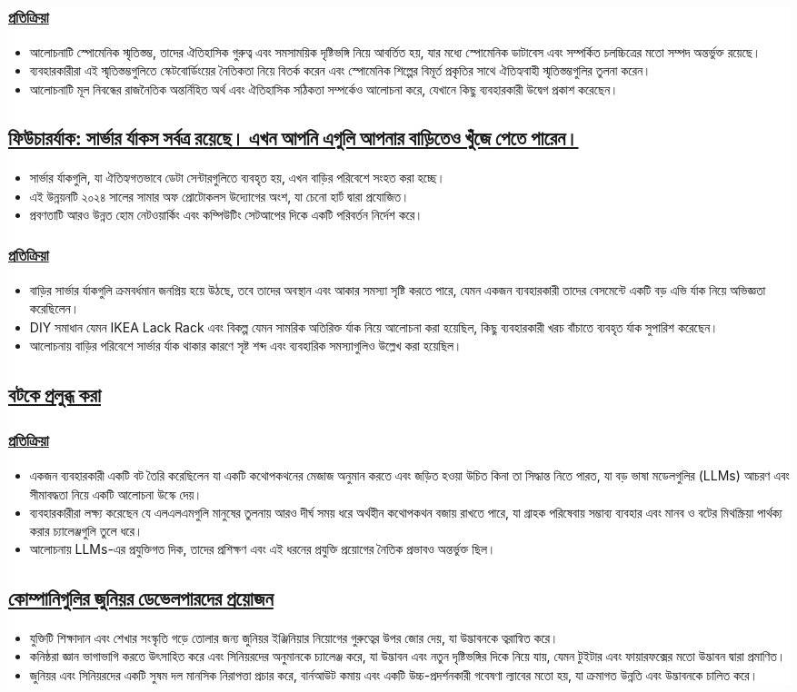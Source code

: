 ### [প্রতিক্রিয়া](https://news.ycombinator.com/item?id=41479266)

- আলোচনাটি স্পোমেনিক স্মৃতিস্তম্ভ, তাদের ঐতিহাসিক গুরুত্ব এবং সমসাময়িক দৃষ্টিভঙ্গি নিয়ে আবর্তিত হয়, যার মধ্যে স্পোমেনিক ডাটাবেস এবং সম্পর্কিত চলচ্চিত্রের মতো সম্পদ অন্তর্ভুক্ত রয়েছে।
- ব্যবহারকারীরা এই স্মৃতিস্তম্ভগুলিতে স্কেটবোর্ডিংয়ের নৈতিকতা নিয়ে বিতর্ক করেন এবং স্পোমেনিক শিল্পের বিমূর্ত প্রকৃতির সাথে ঐতিহ্যবাহী স্মৃতিস্তম্ভগুলির তুলনা করেন।
- আলোচনাটি মূল নিবন্ধের রাজনৈতিক অন্তর্নিহিত অর্থ এবং ঐতিহাসিক সঠিকতা সম্পর্কেও আলোচনা করে, যেখানে কিছু ব্যবহারকারী উদ্বেগ প্রকাশ করেছেন।

## [ফিউচারর্যাক: সার্ভার র্যাকস সর্বত্র রয়েছে। এখন আপনি এগুলি আপনার বাড়িতেও খুঁজে পেতে পারেন।](https://futurerack.info/main.php)

- সার্ভার র্যাকগুলি, যা ঐতিহ্যগতভাবে ডেটা সেন্টারগুলিতে ব্যবহৃত হয়, এখন বাড়ির পরিবেশে সংহত করা হচ্ছে।
- এই উন্নয়নটি ২০২৪ সালের সামার অফ প্রোটোকলস উদ্যোগের অংশ, যা চেনো হার্ট দ্বারা প্রযোজিত।
- প্রবণতাটি আরও উন্নত হোম নেটওয়ার্কিং এবং কম্পিউটিং সেটআপের দিকে একটি পরিবর্তন নির্দেশ করে।

### [প্রতিক্রিয়া](https://news.ycombinator.com/item?id=41477782)

- বাড়ির সার্ভার র্যাকগুলি ক্রমবর্ধমান জনপ্রিয় হয়ে উঠছে, তবে তাদের অবস্থান এবং আকার সমস্যা সৃষ্টি করতে পারে, যেমন একজন ব্যবহারকারী তাদের বেসমেন্টে একটি বড় এভি র্যাক নিয়ে অভিজ্ঞতা করেছিলেন।
- DIY সমাধান যেমন IKEA Lack Rack এবং বিকল্প যেমন সামরিক অতিরিক্ত র্যাক নিয়ে আলোচনা করা হয়েছিল, কিছু ব্যবহারকারী খরচ বাঁচাতে ব্যবহৃত র্যাক সুপারিশ করেছেন।
- আলোচনায় বাড়ির পরিবেশে সার্ভার র্যাক থাকার কারণে সৃষ্ট শব্দ এবং ব্যবহারিক সমস্যাগুলিও উল্লেখ করা হয়েছিল।

## [বটকে প্রলুব্ধ করা](https://conspirator0.substack.com/p/baiting-the-bot)

### [প্রতিক্রিয়া](https://news.ycombinator.com/item?id=41478138)

- একজন ব্যবহারকারী একটি বট তৈরি করেছিলেন যা একটি কথোপকথনের মেজাজ অনুমান করতে এবং জড়িত হওয়া উচিত কিনা তা সিদ্ধান্ত নিতে পারত, যা বড় ভাষা মডেলগুলির (LLMs) আচরণ এবং সীমাবদ্ধতা নিয়ে একটি আলোচনা উস্কে দেয়।
- ব্যবহারকারীরা লক্ষ্য করেছেন যে এলএলএমগুলি মানুষের তুলনায় আরও দীর্ঘ সময় ধরে অর্থহীন কথোপকথন বজায় রাখতে পারে, যা গ্রাহক পরিষেবায় সম্ভাব্য ব্যবহার এবং মানব ও বটের মিথস্ক্রিয়া পার্থক্য করার চ্যালেঞ্জগুলি তুলে ধরে।
- আলোচনায় LLMs-এর প্রযুক্তিগত দিক, তাদের প্রশিক্ষণ এবং এই ধরনের প্রযুক্তি প্রয়োগের নৈতিক প্রভাবও অন্তর্ভুক্ত ছিল।

## [কোম্পানিগুলির জুনিয়র ডেভেলপারদের প্রয়োজন](https://softwaredoug.com/blog/2024/09/07/your-team-needs-juniors)

- যুক্তিটি শিক্ষাদান এবং শেখার সংস্কৃতি গড়ে তোলার জন্য জুনিয়র ইঞ্জিনিয়ার নিয়োগের গুরুত্বের উপর জোর দেয়, যা উদ্ভাবনকে ত্বরান্বিত করে।
- কনিষ্ঠরা জ্ঞান ভাগাভাগি করতে উৎসাহিত করে এবং সিনিয়রদের অনুমানকে চ্যালেঞ্জ করে, যা উদ্ভাবন এবং নতুন দৃষ্টিভঙ্গির দিকে নিয়ে যায়, যেমন টুইটার এবং ফায়ারফক্সের মতো উদ্ভাবন দ্বারা প্রমাণিত।
- জুনিয়র এবং সিনিয়রদের একটি সুষম দল মানসিক নিরাপত্তা প্রচার করে, বার্নআউট কমায় এবং একটি উচ্চ-প্রদর্শনকারী গবেষণা ল্যাবের মতো হয়, যা ক্রমাগত উন্নতি এবং উদ্ভাবনকে চালিত করে।
